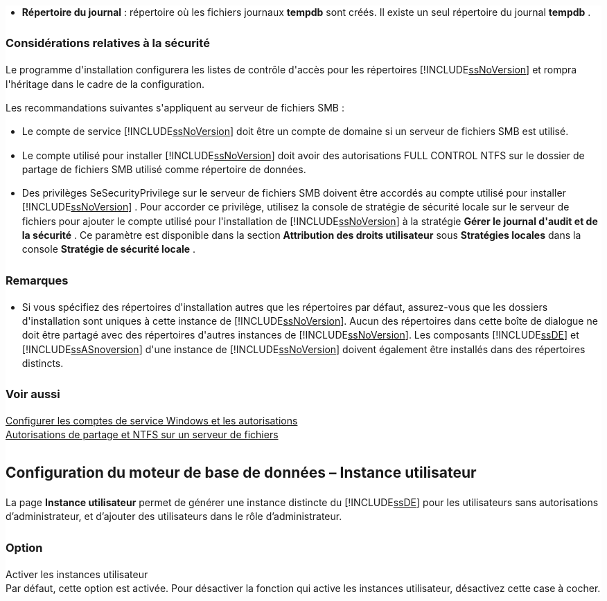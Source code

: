 -   **Répertoire du journal** : répertoire où les fichiers journaux **tempdb** sont créés. Il existe un seul répertoire du journal **tempdb** .  
  
### <a name="security-considerations"></a>Considérations relatives à la sécurité  
 Le programme d'installation configurera les listes de contrôle d'accès pour les répertoires [!INCLUDE[ssNoVersion](../../includes/ssnoversion-md.md)] et rompra l'héritage dans le cadre de la configuration.  

 Les recommandations suivantes s'appliquent au serveur de fichiers SMB :  
  
-   Le compte de service [!INCLUDE[ssNoVersion](../../includes/ssnoversion-md.md)] doit être un compte de domaine si un serveur de fichiers SMB est utilisé.  
  
-   Le compte utilisé pour installer [!INCLUDE[ssNoVersion](../../includes/ssnoversion-md.md)] doit avoir des autorisations FULL CONTROL NTFS sur le dossier de partage de fichiers SMB utilisé comme répertoire de données.  
  
-   Des privilèges SeSecurityPrivilege sur le serveur de fichiers SMB doivent être accordés au compte utilisé pour installer [!INCLUDE[ssNoVersion](../../includes/ssnoversion-md.md)] . Pour accorder ce privilège, utilisez la console de stratégie de sécurité locale sur le serveur de fichiers pour ajouter le compte utilisé pour l'installation de [!INCLUDE[ssNoVersion](../../includes/ssnoversion-md.md)] à la stratégie **Gérer le journal d'audit et de la sécurité** . Ce paramètre est disponible dans la section **Attribution des droits utilisateur** sous **Stratégies locales** dans la console **Stratégie de sécurité locale** .  
  
### <a name="notes"></a>Remarques  
  
-   Si vous spécifiez des répertoires d'installation autres que les répertoires par défaut, assurez-vous que les dossiers d'installation sont uniques à cette instance de [!INCLUDE[ssNoVersion](../../includes/ssnoversion-md.md)]. Aucun des répertoires dans cette boîte de dialogue ne doit être partagé avec des répertoires d'autres instances de [!INCLUDE[ssNoVersion](../../includes/ssnoversion-md.md)]. Les composants [!INCLUDE[ssDE](../../includes/ssde-md.md)] et [!INCLUDE[ssASnoversion](../../includes/ssasnoversion-md.md)] d'une instance de [!INCLUDE[ssNoVersion](../../includes/ssnoversion-md.md)] doivent également être installés dans des répertoires distincts.  
  
### <a name="see-also"></a>Voir aussi  
 [Configurer les comptes de service Windows et les autorisations](../../database-engine/configure-windows/configure-windows-service-accounts-and-permissions.md)   
 [Autorisations de partage et NTFS sur un serveur de fichiers](http://go.microsoft.com/fwlink/?LinkID=206571)  

## <a name="database-engine-configuration---user-instance"></a>Configuration du moteur de base de données – Instance utilisateur
La page **Instance utilisateur** permet de générer une instance distincte du [!INCLUDE[ssDE](../../includes/ssde-md.md)] pour les utilisateurs sans autorisations d’administrateur, et d’ajouter des utilisateurs dans le rôle d’administrateur.  
  
### <a name="option"></a>Option  
 Activer les instances utilisateur  
 Par défaut, cette option est activée. Pour désactiver la fonction qui active les instances utilisateur, désactivez cette case à cocher.  
  